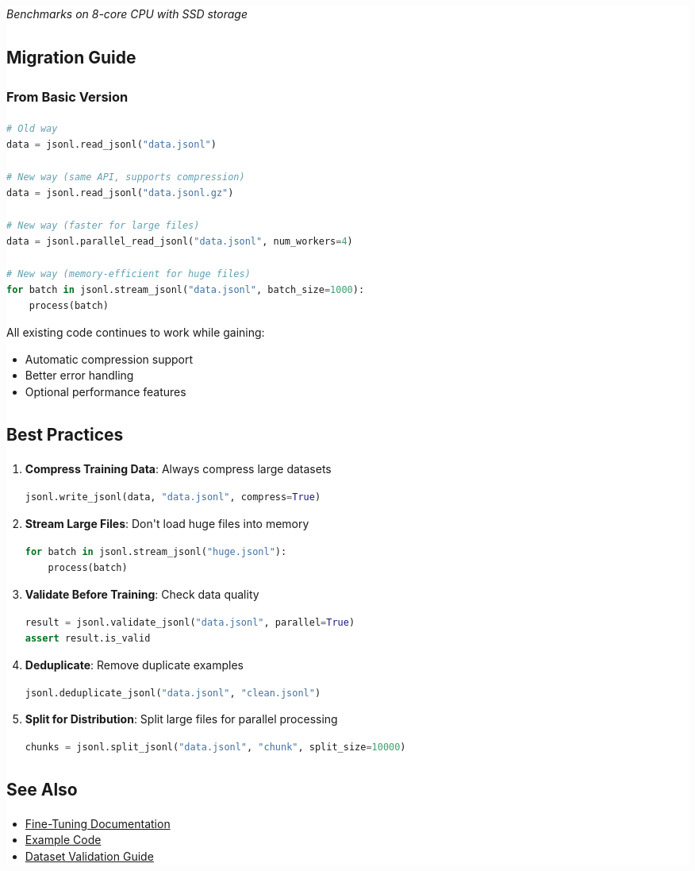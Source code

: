 *Benchmarks on 8-core CPU with SSD storage*

## Migration Guide

### From Basic Version

```python
# Old way
data = jsonl.read_jsonl("data.jsonl")

# New way (same API, supports compression)
data = jsonl.read_jsonl("data.jsonl.gz")

# New way (faster for large files)
data = jsonl.parallel_read_jsonl("data.jsonl", num_workers=4)

# New way (memory-efficient for huge files)
for batch in jsonl.stream_jsonl("data.jsonl", batch_size=1000):
    process(batch)
```

All existing code continues to work while gaining:
- Automatic compression support
- Better error handling
- Optional performance features

## Best Practices

1. **Compress Training Data**: Always compress large datasets
   ```python
   jsonl.write_jsonl(data, "data.jsonl", compress=True)
   ```

2. **Stream Large Files**: Don't load huge files into memory
   ```python
   for batch in jsonl.stream_jsonl("huge.jsonl"):
       process(batch)
   ```

3. **Validate Before Training**: Check data quality
   ```python
   result = jsonl.validate_jsonl("data.jsonl", parallel=True)
   assert result.is_valid
   ```

4. **Deduplicate**: Remove duplicate examples
   ```python
   jsonl.deduplicate_jsonl("data.jsonl", "clean.jsonl")
   ```

5. **Split for Distribution**: Split large files for parallel processing
   ```python
   chunks = jsonl.split_jsonl("data.jsonl", "chunk", split_size=10000)
   ```

## See Also

- [Fine-Tuning Documentation](../README.md)
- [Example Code](jsonl_performance_example.py)
- [Dataset Validation Guide](../validation/README.md)
